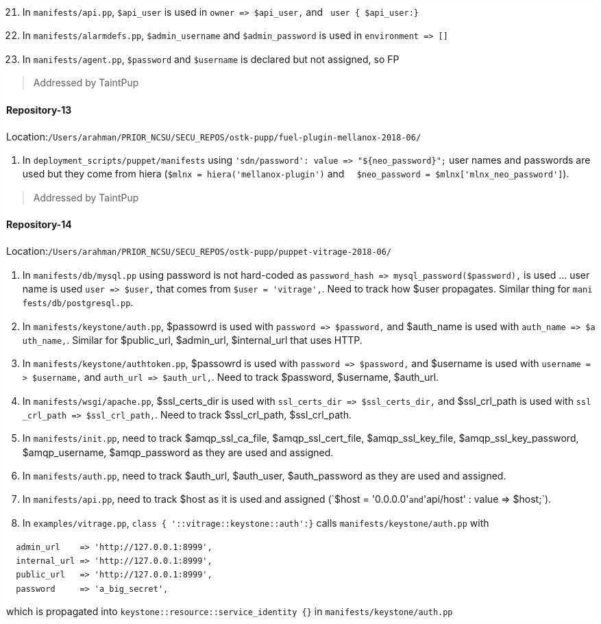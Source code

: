 21. In `manifests/api.pp`, `$api_user` is used in `owner => $api_user,` and ` user { $api_user:}`

22. In `manifests/alarmdefs.pp`, `$admin_username` and `$admin_password` is used in `environment => []`

23. In `manifests/agent.pp`, `$password` and `$username` is declared but not assigned, so FP 

> Addressed by TaintPup

#### Repository-13

Location:`/Users/arahman/PRIOR_NCSU/SECU_REPOS/ostk-pupp/fuel-plugin-mellanox-2018-06/` 

1. In `deployment_scripts/puppet/manifests` using `'sdn/password': value => "${neo_password}";`  user names and passwords are used but they come from hiera (`$mlnx = hiera('mellanox-plugin')` and `  $neo_password = $mlnx['mlnx_neo_password']`). 

> Addressed by TaintPup

#### Repository-14

Location:`/Users/arahman/PRIOR_NCSU/SECU_REPOS/ostk-pupp/puppet-vitrage-2018-06/` 

1. In `manifests/db/mysql.pp` using password is not hard-coded as `password_hash => mysql_password($password),` is used ... user name is used `user => $user,` that comes from `$user = 'vitrage',`. Need to track how $user propagates. Similar thing for `manifests/db/postgresql.pp`.  

2. In `manifests/keystone/auth.pp`, $passowrd is used with `password => $password,` and $auth_name is used with `auth_name => $auth_name,`. Similar for $public_url, $admin_url, $internal_url that uses HTTP. 

3. In `manifests/keystone/authtoken.pp`, $passowrd is used with `password => $password,` and $username is used with `username => $username,` and `auth_url => $auth_url,`. Need to track $password, $username, $auth_url.   

4. In `manifests/wsgi/apache.pp`, $ssl_certs_dir is used with `ssl_certs_dir => $ssl_certs_dir,` and $ssl_crl_path is used with `ssl_crl_path => $ssl_crl_path,`. Need to track $ssl_crl_path, $ssl_crl_path.  

5. In `manifests/init.pp`, need to track $amqp_ssl_ca_file, $amqp_ssl_cert_file, $amqp_ssl_key_file, $amqp_ssl_key_password, $amqp_username, $amqp_password as they are used and assigned. 

6. In `manifests/auth.pp`, need to track $auth_url, $auth_user, $auth_password as they are used and assigned. 

7. In `manifests/api.pp`, need to track $host as it is used and assigned (`$host = '0.0.0.0'` and `'api/host' : value => $host;`). 

8. In `examples/vitrage.pp`, `class { '::vitrage::keystone::auth':}` calls `manifests/keystone/auth.pp` with 

```
  admin_url    => 'http://127.0.0.1:8999',
  internal_url => 'http://127.0.0.1:8999',
  public_url   => 'http://127.0.0.1:8999',
  password     => 'a_big_secret',
```

which is propagated into `keystone::resource::service_identity {}` in `manifests/keystone/auth.pp` 
